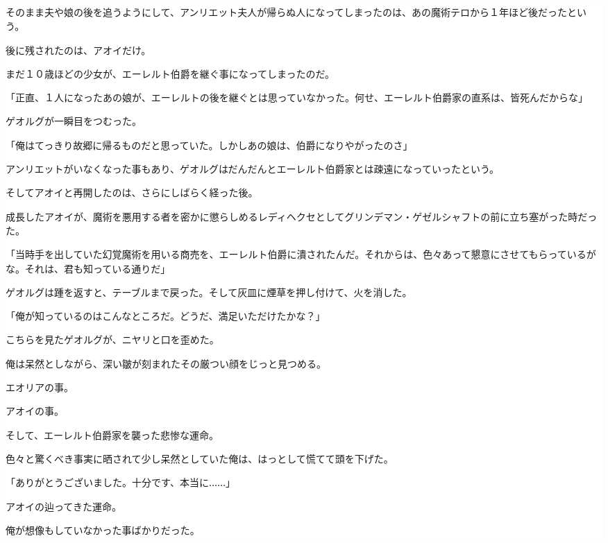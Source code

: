 </p>
 <p id="L336">
  そのまま夫や娘の後を追うようにして、アンリエット夫人が帰らぬ人になってしまったのは、あの魔術テロから１年ほど後だったという。
 </p>
 <p id="L337">
  後に残されたのは、アオイだけ。
 </p>
 <p id="L338">
  まだ１０歳ほどの少女が、エーレルト伯爵を継ぐ事になってしまったのだ。
 </p>
 <p id="L339">
  「正直、１人になったあの娘が、エーレルトの後を継ぐとは思っていなかった。何せ、エーレルト伯爵家の直系は、皆死んだからな」
 </p>
 <p id="L340">
  ゲオルグが一瞬目をつむった。
 </p>
 <p id="L341">
  「俺はてっきり故郷に帰るものだと思っていた。しかしあの娘は、伯爵になりやがったのさ」
 </p>
 <p id="L342">
  アンリエットがいなくなった事もあり、ゲオルグはだんだんとエーレルト伯爵家とは疎遠になっていったという。
 </p>
 <p id="L343">
  そしてアオイと再開したのは、さらにしばらく経った後。
 </p>
 <p id="L344">
  成長したアオイが、魔術を悪用する者を密かに懲らしめるレディヘクセとしてグリンデマン・ゲゼルシャフトの前に立ち塞がった時だった。
 </p>
 <p id="L345">
  「当時手を出していた幻覚魔術を用いる商売を、エーレルト伯爵に潰されたんだ。それからは、色々あって懇意にさせてもらっているがな。それは、君も知っている通りだ」
 </p>
 <p id="L346">
  ゲオルグは踵を返すと、テーブルまで戻った。そして灰皿に煙草を押し付けて、火を消した。
 </p>
 <p id="L347">
  「俺が知っているのはこんなところだ。どうだ、満足いただけたかな？」
 </p>
 <p id="L348">
  こちらを見たゲオルグが、ニヤリと口を歪めた。
 </p>
 <p id="L349">
  俺は呆然としながら、深い皺が刻まれたその厳つい顔をじっと見つめる。
 </p>
 <p id="L350">
  エオリアの事。
 </p>
 <p id="L351">
  アオイの事。
 </p>
 <p id="L352">
  そして、エーレルト伯爵家を襲った悲惨な運命。
 </p>
 <p id="L353">
  色々と驚くべき事実に晒されて少し呆然としていた俺は、はっとして慌てて頭を下げた。
 </p>
 <p id="L354">
  「ありがとうございました。十分です、本当に……」
 </p>
 <p id="L355">
  アオイの辿ってきた運命。
 </p>
 <p id="L356">
  俺が想像もしていなかった事ばかりだった。
 </p>